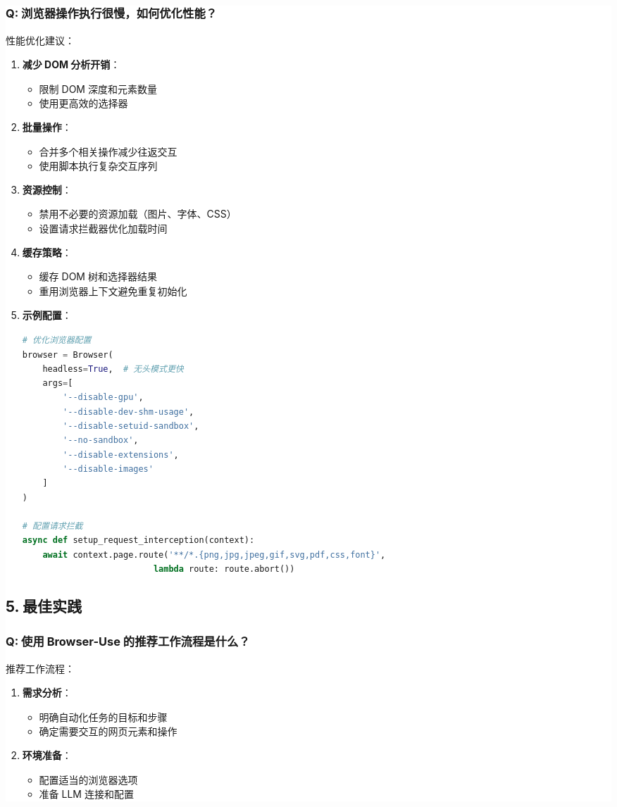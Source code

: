 ### Q: 浏览器操作执行很慢，如何优化性能？

性能优化建议：

1. **减少 DOM 分析开销**：
   - 限制 DOM 深度和元素数量
   - 使用更高效的选择器

2. **批量操作**：
   - 合并多个相关操作减少往返交互
   - 使用脚本执行复杂交互序列

3. **资源控制**：
   - 禁用不必要的资源加载（图片、字体、CSS）
   - 设置请求拦截器优化加载时间

4. **缓存策略**：
   - 缓存 DOM 树和选择器结果
   - 重用浏览器上下文避免重复初始化

5. **示例配置**：
   ```python
   # 优化浏览器配置
   browser = Browser(
       headless=True,  # 无头模式更快
       args=[
           '--disable-gpu',
           '--disable-dev-shm-usage',
           '--disable-setuid-sandbox',
           '--no-sandbox',
           '--disable-extensions',
           '--disable-images'
       ]
   )
   
   # 配置请求拦截
   async def setup_request_interception(context):
       await context.page.route('**/*.{png,jpg,jpeg,gif,svg,pdf,css,font}', 
                             lambda route: route.abort())
   ```

## 5. 最佳实践

### Q: 使用 Browser-Use 的推荐工作流程是什么？

推荐工作流程：

1. **需求分析**：
   - 明确自动化任务的目标和步骤
   - 确定需要交互的网页元素和操作

2. **环境准备**：
   - 配置适当的浏览器选项
   - 准备 LLM 连接和配置
